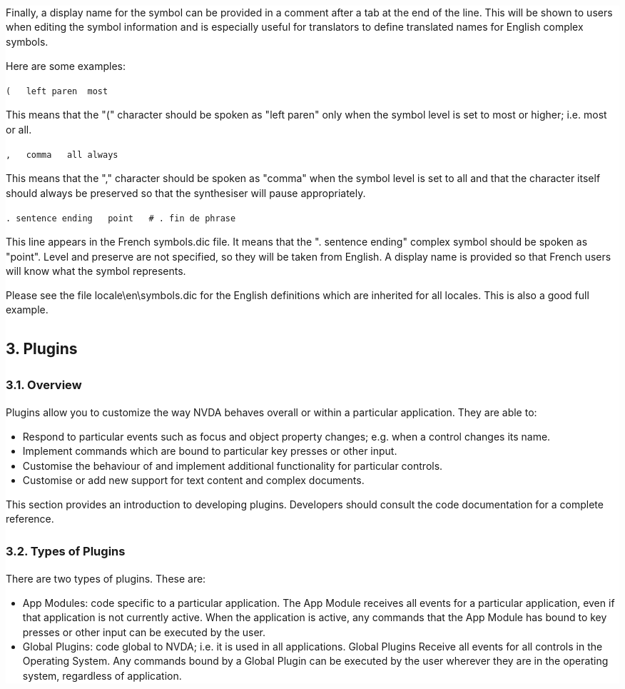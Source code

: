 
Finally, a display name for the symbol can be provided in a comment after a tab at the end of the line. This will be shown to users when editing the symbol information and is especially useful for translators to define translated names for English complex symbols. 

Here are some examples: 
    
    

    (	left paren	most

    

This means that the "\(" character should be spoken as "left paren" only when the symbol level is set to most or higher; i.e. most or all. 
    
    

    ,	comma	all	always

    

This means that the "," character should be spoken as "comma" when the symbol level is set to all and that the character itself should always be preserved so that the synthesiser will pause appropriately. 
    
    

    . sentence ending	point	# . fin de phrase

    

This line appears in the French symbols.dic file. It means that the ". sentence ending" complex symbol should be spoken as "point". Level and preserve are not specified, so they will be taken from English. A display name is provided so that French users will know what the symbol represents. 

Please see the file locale\en\symbols.dic for the English definitions which are inherited for all locales. This is also a good full example. 

## 3\. Plugins

### 3.1. Overview

Plugins allow you to customize the way NVDA behaves overall or within a particular application. They are able to: 

  * Respond to particular events such as focus and object property changes; e.g. when a control changes its name. 
  * Implement commands which are bound to particular key presses or other input. 
  * Customise the behaviour of and implement additional functionality for particular controls. 
  * Customise or add new support for text content and complex documents. 


This section provides an introduction to developing plugins. Developers should consult the code documentation for a complete reference. 

### 3.2. Types of Plugins

There are two types of plugins. These are: 

  * App Modules: code specific to a particular application. The App Module receives all events for a particular application, even if that application is not currently active. When the application is active, any commands that the App Module has bound to key presses or other input can be executed by the user. 
  * Global Plugins: code global to NVDA; i.e. it is used in all applications. Global Plugins Receive all events for all controls in the Operating System. Any commands bound by a Global Plugin can be executed by the user wherever they are in the operating system, regardless of application. 
